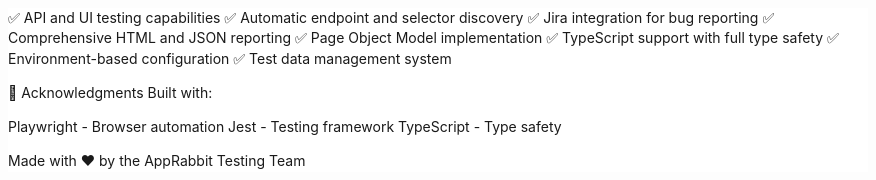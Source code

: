 ✅ API and UI testing capabilities
✅ Automatic endpoint and selector discovery
✅ Jira integration for bug reporting
✅ Comprehensive HTML and JSON reporting
✅ Page Object Model implementation
✅ TypeScript support with full type safety
✅ Environment-based configuration
✅ Test data management system


🙏 Acknowledgments
Built with:

Playwright - Browser automation
Jest - Testing framework
TypeScript - Type safety


Made with ❤️ by the AppRabbit Testing Team
